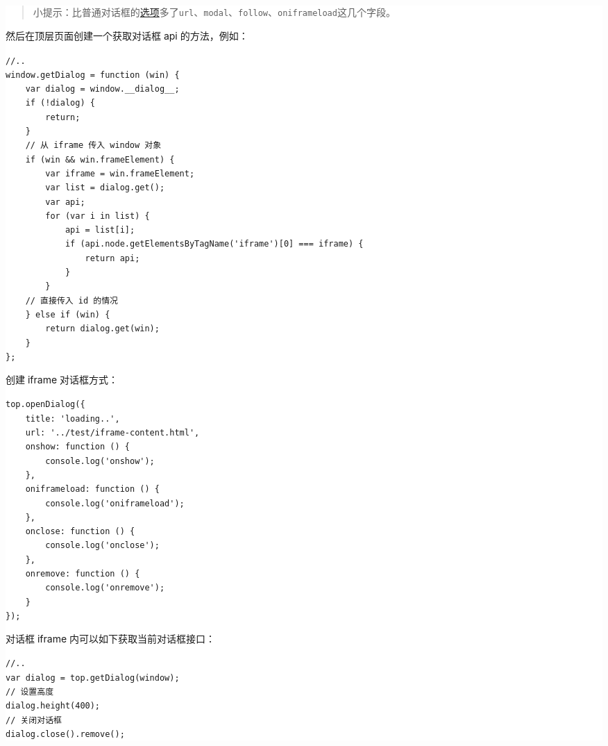 >	小提示：比普通对话框的[选项](#option)多了``url``、``modal``、``follow``、``oniframeload``这几个字段。

然后在顶层页面创建一个获取对话框 api 的方法，例如：

```
//..
window.getDialog = function (win) {
	var dialog = window.__dialog__;
	if (!dialog) {
		return;
	}
	// 从 iframe 传入 window 对象
	if (win && win.frameElement) {
		var iframe = win.frameElement;
		var list = dialog.get();
		var api;
		for (var i in list) {
			api = list[i];
			if (api.node.getElementsByTagName('iframe')[0] === iframe) {
				return api;
			}
		}
	// 直接传入 id 的情况
	} else if (win) {
		return dialog.get(win);
	}
};
```

创建 iframe 对话框方式：

```
top.openDialog({
	title: 'loading..',
	url: '../test/iframe-content.html',
	onshow: function () {
		console.log('onshow');
	},
	oniframeload: function () {
		console.log('oniframeload');
	},
	onclose: function () {
		console.log('onclose');
	},
	onremove: function () {
		console.log('onremove');
	}
});
```

对话框 iframe 内可以如下获取当前对话框接口：

```
//..
var dialog = top.getDialog(window);
// 设置高度
dialog.height(400);
// 关闭对话框
dialog.close().remove();
```
